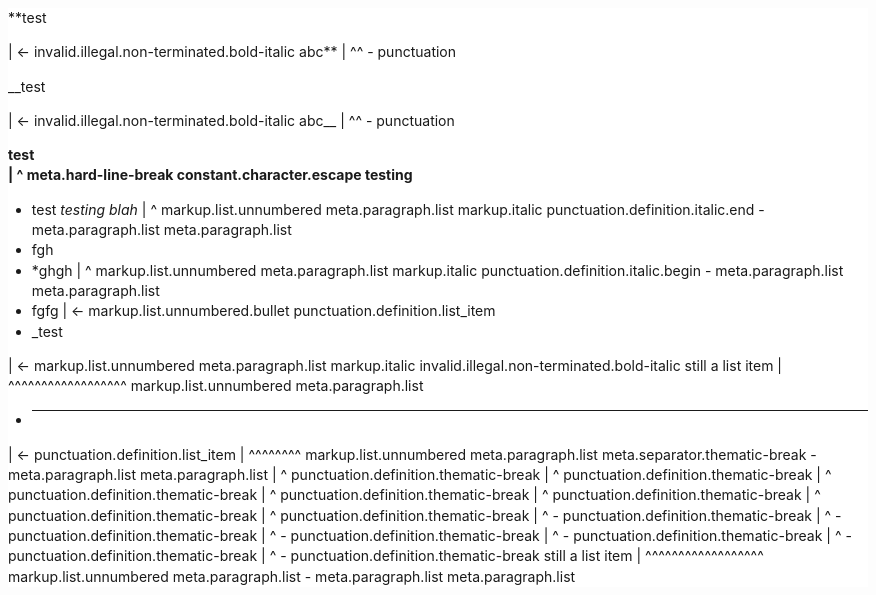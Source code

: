 **test

| <- invalid.illegal.non-terminated.bold-italic
abc**
|  ^^ - punctuation

__test

| <- invalid.illegal.non-terminated.bold-italic
abc__
|  ^^ - punctuation

__test\
|     ^ meta.hard-line-break constant.character.escape
testing__

- test *testing
blah*
|   ^ markup.list.unnumbered meta.paragraph.list markup.italic punctuation.definition.italic.end - meta.paragraph.list meta.paragraph.list
- fgh
- *ghgh
| ^ markup.list.unnumbered meta.paragraph.list markup.italic punctuation.definition.italic.begin - meta.paragraph.list meta.paragraph.list
- fgfg
| <- markup.list.unnumbered.bullet punctuation.definition.list_item
- _test

| <- markup.list.unnumbered meta.paragraph.list markup.italic invalid.illegal.non-terminated.bold-italic
  still a list item
| ^^^^^^^^^^^^^^^^^^ markup.list.unnumbered meta.paragraph.list
- * * * * * * *
| <- punctuation.definition.list_item
| ^^^^^^^^ markup.list.unnumbered meta.paragraph.list meta.separator.thematic-break - meta.paragraph.list meta.paragraph.list
| ^ punctuation.definition.thematic-break
|   ^ punctuation.definition.thematic-break
|     ^ punctuation.definition.thematic-break
|       ^ punctuation.definition.thematic-break
|         ^ punctuation.definition.thematic-break
|           ^ punctuation.definition.thematic-break
|             ^ punctuation.definition.thematic-break
|  ^ - punctuation.definition.thematic-break
|    ^ - punctuation.definition.thematic-break
|      ^ - punctuation.definition.thematic-break
|        ^ - punctuation.definition.thematic-break
|          ^ - punctuation.definition.thematic-break
|            ^ - punctuation.definition.thematic-break
  still a list item
| ^^^^^^^^^^^^^^^^^^ markup.list.unnumbered meta.paragraph.list - meta.paragraph.list meta.paragraph.list
